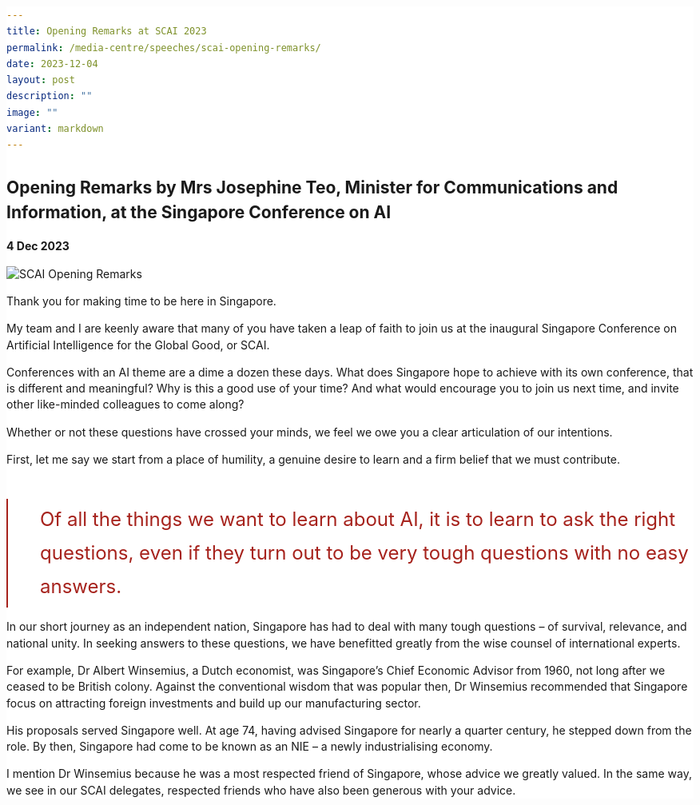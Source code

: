 ```yaml
---
title: Opening Remarks at SCAI 2023
permalink: /media-centre/speeches/scai-opening-remarks/
date: 2023-12-04
layout: post
description: ""
image: ""
variant: markdown
---
```

## Opening Remarks by Mrs Josephine Teo, Minister for Communications and Information, at the Singapore Conference on AI

**4 Dec 2023**

![SCAI Opening Remarks](/images/Scai/scai_day_1_01.jpeg)

Thank you for making time to be here in Singapore.

My team and I are keenly aware that many of you have taken a leap of faith to join us at the inaugural Singapore Conference on Artificial Intelligence for the Global Good, or SCAI.

Conferences with an AI theme are a dime a dozen these days. What does Singapore hope to achieve with its own conference, that is different and meaningful? Why is this a good use of your time? And what would encourage you to join us next time, and invite other like-minded colleagues to come along?

Whether or not these questions have crossed your minds, we feel we owe you a clear articulation of our intentions.

First, let me say we start from a place of humility, a genuine desire to learn and a firm belief that we must contribute.

<div style="padding: 25px 0px 0px 0px;"></div>

<div style="font-size:24px; font-weight: 400; line-height: 1.75; color: #a6221c; padding: 5px 0px 5px 40px; margin-left: 0; border-left: 2px solid">Of all the things we want to learn about AI, it is to learn to ask the right questions, even if they turn out to be very tough questions with no easy answers.</div>

In our short journey as an independent nation, Singapore has had to deal with many tough questions – of survival, relevance, and national unity. In seeking answers to these questions, we have benefitted greatly from the wise counsel of international experts.

For example, Dr Albert Winsemius, a Dutch economist, was Singapore’s Chief Economic Advisor from 1960, not long after we ceased to be British colony. Against the conventional wisdom that was popular then, Dr Winsemius recommended that Singapore focus on attracting foreign investments and build up our manufacturing sector.

His proposals served Singapore well. At age 74, having advised Singapore for nearly a quarter century, he stepped down from the role. By then, Singapore had come to be known as an NIE – a newly industrialising economy.

I mention Dr Winsemius because he was a most respected friend of Singapore, whose advice we greatly valued. In the same way, we see in our SCAI delegates, respected friends who have also been generous with your advice.
